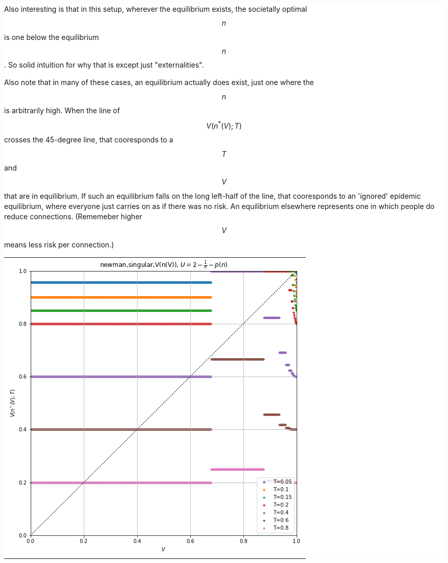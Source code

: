 Also interesting is that in this setup, wherever the equilibrium exists, the societally optimal $$n$$ is one below the equilibrium $$n$$. 
So solid intuition for why that is except just "externalities".

Also note that in many of these cases, an equilibrium actually does exist, 
just one where the $$n$$ is arbitrarily high.
When the line of $$V(n^*(V);T)$$ crosses the 45-degree line, 
that cooresponds to a $$T$$ and $$V$$ that are in equilibrium.
If such an equilibrium falls on the long left-half of the line, 
that cooresponds to an 'ignored' epidemic equilibrium, 
where everyone just carries on as if there was no risk.
An equilibrium elsewhere represents one in which people do reduce connections.
(Rememeber higher $$V$$ means less risk per connection.)

<table markdown='block'>
<tr><td><img src="graph_newman_singular_VnV_neginverse.png"></td>